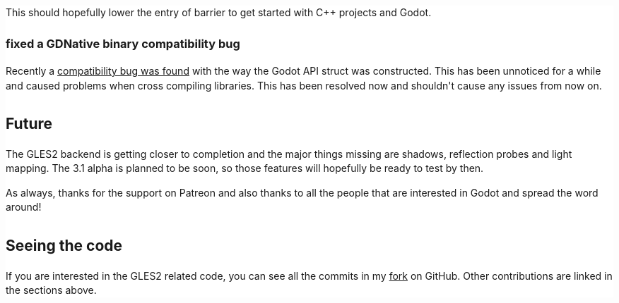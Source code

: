 This should hopefully lower the entry of barrier to get started with C++ projects and Godot.

### fixed a GDNative binary compatibility bug

Recently a [compatibility bug was found](https://github.com/godotengine/godot/pull/18125) with the way the Godot API struct was constructed. This has been unnoticed for a while and caused problems when cross compiling libraries. This has been resolved now and shouldn't cause any issues from now on.

## Future

The GLES2 backend is getting closer to completion and the major things missing are shadows, reflection probes and light mapping. The 3.1 alpha is planned to be soon, so those features will hopefully be ready to test by then.

As always, thanks for the support on Patreon and also thanks to all the people that are interested in Godot and spread the word around!

## Seeing the code

If you are interested in the GLES2 related code, you can see all the commits in my [fork](https://github.com/karroffel/godot/tree/gles2) on GitHub. Other contributions are linked in the sections above.
